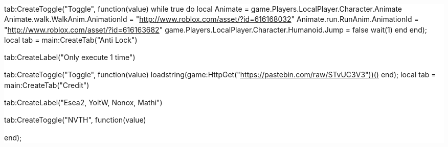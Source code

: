 tab:CreateToggle("Toggle", function(value)
   while true do
local Animate = game.Players.LocalPlayer.Character.Animate
Animate.walk.WalkAnim.AnimationId = "http://www.roblox.com/asset/?id=616168032"
Animate.run.RunAnim.AnimationId = "http://www.roblox.com/asset/?id=616163682"
game.Players.LocalPlayer.Character.Humanoid.Jump = false
wait(1)
end
end);
local tab = main:CreateTab("Anti Lock")

tab:CreateLabel("Only execute 1 time")

tab:CreateToggle("Toggle", function(value)
loadstring(game:HttpGet("https://pastebin.com/raw/STvUC3V3"))()
end);
local tab = main:CreateTab("Credit")

tab:CreateLabel("Esea2, YoltW, Nonox, Mathi")

tab:CreateToggle("NVTH", function(value)
   
end);
